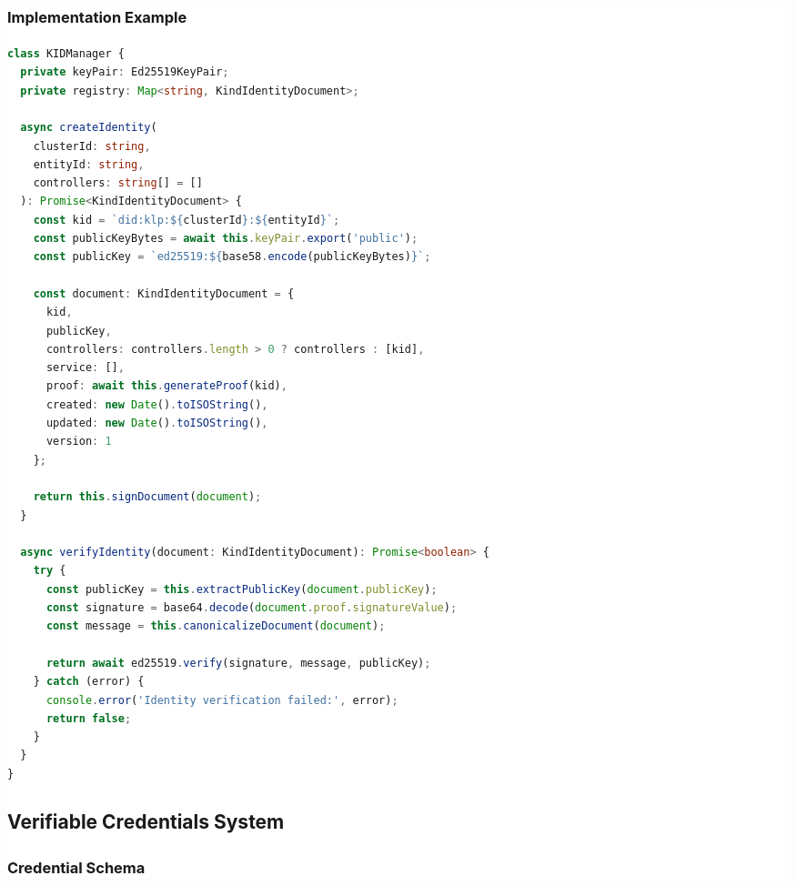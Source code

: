 ```typescript
```

### Implementation Example

```typescript
class KIDManager {
  private keyPair: Ed25519KeyPair;
  private registry: Map<string, KindIdentityDocument>;

  async createIdentity(
    clusterId: string,
    entityId: string,
    controllers: string[] = []
  ): Promise<KindIdentityDocument> {
    const kid = `did:klp:${clusterId}:${entityId}`;
    const publicKeyBytes = await this.keyPair.export('public');
    const publicKey = `ed25519:${base58.encode(publicKeyBytes)}`;

    const document: KindIdentityDocument = {
      kid,
      publicKey,
      controllers: controllers.length > 0 ? controllers : [kid],
      service: [],
      proof: await this.generateProof(kid),
      created: new Date().toISOString(),
      updated: new Date().toISOString(),
      version: 1
    };

    return this.signDocument(document);
  }

  async verifyIdentity(document: KindIdentityDocument): Promise<boolean> {
    try {
      const publicKey = this.extractPublicKey(document.publicKey);
      const signature = base64.decode(document.proof.signatureValue);
      const message = this.canonicalizeDocument(document);
      
      return await ed25519.verify(signature, message, publicKey);
    } catch (error) {
      console.error('Identity verification failed:', error);
      return false;
    }
  }
}
```

## Verifiable Credentials System

### Credential Schema
